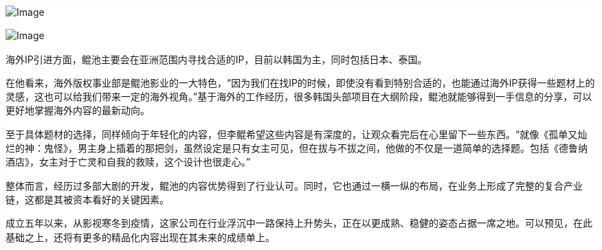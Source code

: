 ![Image](https://p6-tt.byteimg.com/origin/pgc-image/5c0c2818236a43bdada5c0c406fe8680.png?from=pc)

![Image](https://p6-tt.byteimg.com/origin/pgc-image/af6a77d2562541a1a140cff06b55944f.png?from=pc)

海外IP引进方面，鲲池主要会在亚洲范围内寻找合适的IP，目前以韩国为主，同时包括日本、泰国。

在他看来，海外版权事业部是鲲池影业的一大特色，“因为我们在找IP的时候，即使没有看到特别合适的，也能通过海外IP获得一些题材上的灵感，这也可以给我们带来一定的海外视角。”基于海外的工作经历，很多韩国头部项目在大纲阶段，鲲池就能够得到一手信息的分享，可以更好地掌握海外内容的最新动向。

至于具体题材的选择，同样倾向于年轻化的内容，但李鲲希望这些内容是有深度的，让观众看完后在心里留下一些东西。“就像《孤单又灿烂的神：鬼怪》，男主身上插着的那把剑，虽然设定是只有女主可见，但在拔与不拔之间，他做的不仅是一道简单的选择题。包括《德鲁纳酒店》，女主对于亡灵和自我的救赎，这个设计也很走心。”

整体而言，经历过多部大剧的开发，鲲池的内容优势得到了行业认可。同时，它也通过一横一纵的布局，在业务上形成了完整的复合产业链，这都是其被资本看好的关键因素。

成立五年以来，从影视寒冬到疫情，这家公司在行业浮沉中一路保持上升势头，正在以更成熟、稳健的姿态占据一席之地。可以预见，在此基础之上，还将有更多的精品化内容出现在其未来的成绩单上。

